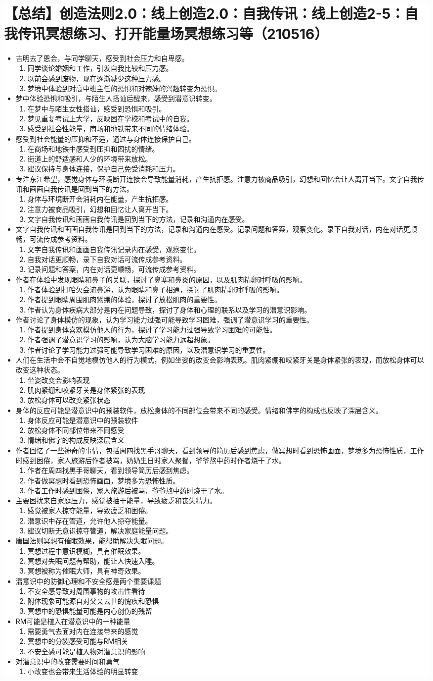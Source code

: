 # 【总结】创造法则2.0：线上创造2.0：自我传讯：线上创造2-5：自我传讯冥想练习、打开能量场冥想练习等（210516）

-   吉明去了恩会，与同学聊天，感受到社会压力和自卑感。
    1.  同学谈论婚姻和工作，引发自我比较和压力感。
    2.  以前会感到废物，现在逐渐减少这种压力感。
    3.  梦境中体验到对高中班主任的恐惧和对辣妹的兴趣转变为恐惧。
-   梦中体验恐惧和吸引，与陌生人搭讪后醒来，感受到潜意识转变。
    1.  在梦中与陌生女性搭讪，感受到恐惧和吸引。
    2.  梦见重复考试上大学，反映困在学校和考试中的自我。
    3.  感受到社会性能量，商场和地铁带来不同的情绪体验。
-   感受到社会能量的压抑和不适，通过与身体连接保护自己。
    1.  在商场和地铁中感受到压抑和困扰的情绪。
    2.  街道上的舒适感和人少的环境带来放松。
    3.  建议保持与身体连接，保护自己免受消耗和压力。
-   专注东江希望，感觉身体与环境断开连接会导致能量消耗，产生抗拒感。注意力被商品吸引，幻想和回忆会让人离开当下。文字自我传讯和画画自我传讯是回到当下的方法。
    1.  身体与环境断开会消耗内在能量，产生抗拒感。
    2.  注意力被商品吸引，幻想和回忆让人离开当下。
    3.  文字自我传讯和画画自我传讯是回到当下的方法，记录和沟通内在感受。
-   文字自我传讯和画画自我传讯是回到当下的方法，记录和沟通内在感受。记录问题和答案，观察变化。录下自我对话，内在对话更顺畅，可流传成参考资料。
    1.  文字自我传讯和画画自我传讯记录内在感受，观察变化。
    2.  自我对话更顺畅，录下自我对话可流传成参考资料。
    3.  记录问题和答案，内在对话更顺畅，可流传成参考资料。
-   作者在体验中发现眼睛和鼻子的关联，探讨了鼻塞和鼻炎的原因，以及肌肉精卵对呼吸的影响。
    1.  作者体验到打哈欠会流鼻涕，认为眼睛和鼻子相通，探讨了肌肉精卵对呼吸的影响。
    2.  作者提到眼睛周围肌肉紧绷的体验，探讨了放松肌肉的重要性。
    3.  作者认为身体疾病大部分是内在问题导致，探讨了身体和心理的联系以及学习的潜意识影响。
-   作者讨论了身体模仿的现象，认为学习能力过强可能导致学习困难，强调了潜意识学习的重要性。
    1.  作者提到身体喜欢模仿他人的行为，探讨了学习能力过强导致学习困难的可能性。
    2.  作者强调了潜意识学习的影响，认为大脑学习能力远超想象。
    3.  作者讨论了学习能力过强可能导致学习困难的原因，以及潜意识学习的重要性。
-   人们在生活中会不自觉地模仿他人的行为模式，例如坐姿的改变会影响表现。肌肉紧绷和咬紧牙关是身体紧张的表现，而放松身体可以改变这种状态。
    1.  坐姿改变会影响表现
    2.  肌肉紧绷和咬紧牙关是身体紧张的表现
    3.  放松身体可以改变紧张状态
-   身体的反应可能是潜意识中的预装软件，放松身体的不同部位会带来不同的感受。情绪和佛字的构成也反映了深层含义。
    1.  身体反应可能是潜意识中的预装软件
    2.  放松身体不同部位带来不同感受
    3.  情绪和佛字的构成反映深层含义
-   作者回忆了一些神奇的事情，包括周四找黑手哥聊天，看到领导的简历后感到焦虑，做冥想时看到恐怖画面，梦境多为恐怖性质，工作时感到困倦，家人旅游后作者被骂，奶奶生日时家人聚餐，爷爷熬中药时作者烧干了水。
    1.  作者在周四找黑手哥聊天，看到领导简历后感到焦虑。
    2.  作者做冥想时看到恐怖画面，梦境多为恐怖性质。
    3.  作者工作时感到困倦，家人旅游后被骂，爷爷熬中药时烧干了水。
-   主要困扰来自家庭压力，感觉被抽干能量，导致疲乏和丧失精力。
    1.  感觉被家人掠夺能量，导致疲乏和困倦。
    2.  潜意识中存在管道，允许他人掠夺能量。
    3.  建议切断无意识掠夺管道，解决家庭能量问题。
-   唐国法则冥想有催眠效果，能帮助解决失眠问题。
    1.  冥想过程中意识模糊，具有催眠效果。
    2.  冥想对失眠问题有帮助，能让人快速入睡。
    3.  冥想被称为催眠大师，具有神奇效果。
-   潜意识中的防御心理和不安全感是两个重要课题
    1.  不安全感导致对周围事物的攻击性看待
    2.  附体现象可能源自对父亲去世的愧疚和恐惧
    3.  冥想中的恐惧能量可能是内心创伤的残留
-   RM可能是植入在潜意识中的一种能量
    1.  需要勇气去面对内在连接带来的感觉
    2.  冥想中的分裂感受可能与RM相关
    3.  不安全感可能是植入物对潜意识的影响
-   对潜意识中的改变需要时间和勇气
    1.  小改变也会带来生活体验的明显转变